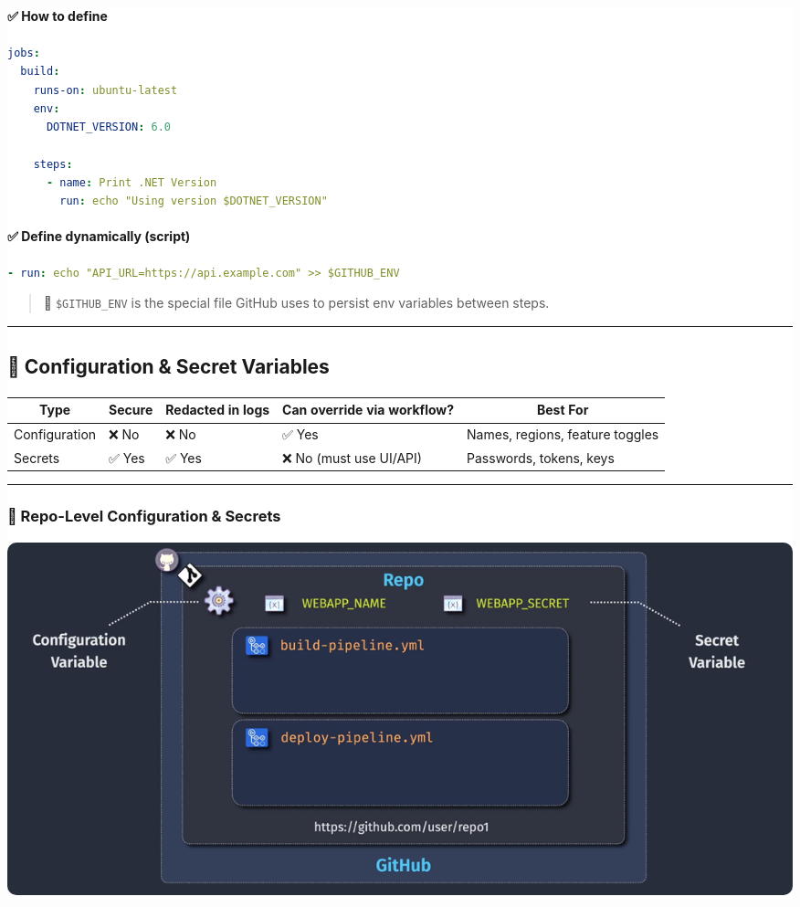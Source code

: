 #### ✅ How to define

```yaml
jobs:
  build:
    runs-on: ubuntu-latest
    env:
      DOTNET_VERSION: 6.0

    steps:
      - name: Print .NET Version
        run: echo "Using version $DOTNET_VERSION"
```

#### ✅ Define dynamically (script)

```yaml
- run: echo "API_URL=https://api.example.com" >> $GITHUB_ENV
```

> 🧠 `$GITHUB_ENV` is the special file GitHub uses to persist env variables between steps.

---

## 🔑 Configuration & Secret Variables

| Type          | Secure | Redacted in logs | Can override via workflow? | Best For                        |
| ------------- | ------ | ---------------- | -------------------------- | ------------------------------- |
| Configuration | ❌ No  | ❌ No            | ✅ Yes                     | Names, regions, feature toggles |
| Secrets       | ✅ Yes | ✅ Yes           | ❌ No (must use UI/API)    | Passwords, tokens, keys         |

---

### 📁 Repo-Level Configuration & Secrets

<div align="center">
  <img src="images/github-actions-configuration-and-secrets-variables-repo-level.png" alt="GitHub Actions Configuration and Secrets Variables Repo Level" style="width: 100%; border-radius: 10px;">
</div>
